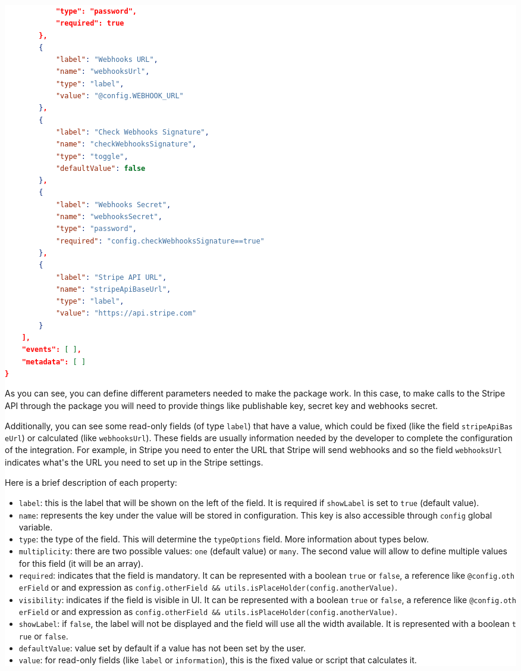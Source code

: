 ```json
            "type": "password",
            "required": true
        },
        {
            "label": "Webhooks URL",
            "name": "webhooksUrl",
            "type": "label",
            "value": "@config.WEBHOOK_URL"
        },
        {
            "label": "Check Webhooks Signature",
            "name": "checkWebhooksSignature",
            "type": "toggle",
            "defaultValue": false
        },
        {
            "label": "Webhooks Secret",
            "name": "webhooksSecret",
            "type": "password",
            "required": "config.checkWebhooksSignature==true"
        },
        {
            "label": "Stripe API URL",
            "name": "stripeApiBaseUrl",
            "type": "label",
            "value": "https://api.stripe.com"
        }
    ],
    "events": [ ],
    "metadata": [ ]
}
```

As you can see, you can define different parameters needed to make the package work. In this case, to make calls to the Stripe API through the package you will need to provide things like publishable key, secret key and webhooks secret.

Additionally, you can see some read-only fields (of type `label`) that have a value, which could be fixed (like the field `stripeApiBaseUrl`) or calculated (like `webhooksUrl`). These fields are usually information needed by the developer to complete the configuration of the integration. For example, in Stripe you need to enter the URL that Stripe will send webhooks and so the field `webhooksUrl` indicates what's the URL you need to set up in the Stripe settings.

Here is a brief description of each property:

- `label`: this is the label that will be shown on the left of the field. It is required if `showLabel` is set to `true` (default value).
- `name`: represents the key under the value will be stored in configuration. This key is also accessible through `config` global variable.
- `type`: the type of the field. This will determine the `typeOptions` field. More information about types below.
- `multiplicity`: there are two possible values: `one` (default value) or `many`. The second value will allow to define multiple values for this field (it will be an array).
- `required`: indicates that the field is mandatory. It can be represented with a boolean `true` or `false`, a reference like `@config.otherField` or and expression as `config.otherField && utils.isPlaceHolder(config.anotherValue)`.
- `visibility`: indicates if the field is visible in UI. It can be represented with a boolean `true` or `false`, a reference like `@config.otherField` or and expression as `config.otherField && utils.isPlaceHolder(config.anotherValue)`.
- `showLabel`:  if `false`, the label will not be displayed and the field will use all the width available. It is represented with a boolean `true` or `false`.
- `defaultValue`: value set by default if a value has not been set by the user.
- `value`: for read-only fields (like `label` or `information`), this is the fixed value or script that calculates it.
